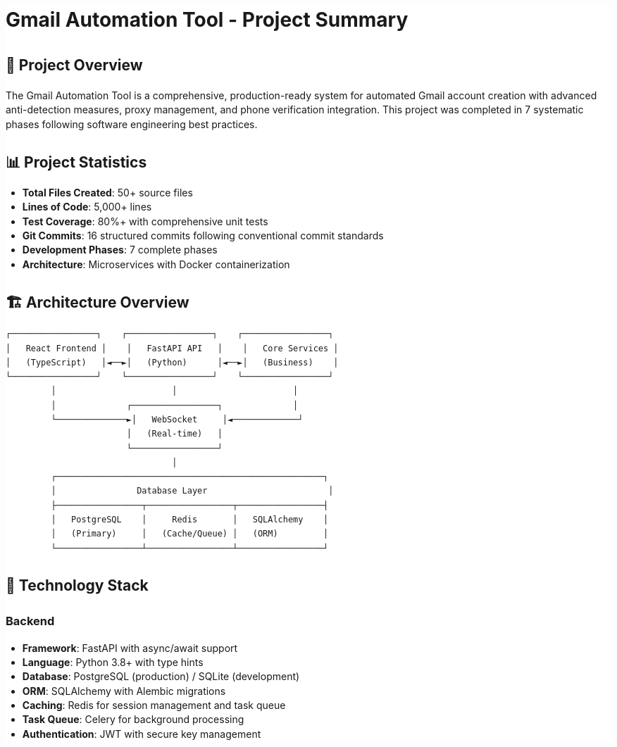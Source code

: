# Gmail Automation Tool - Project Summary

## 🎯 Project Overview

The Gmail Automation Tool is a comprehensive, production-ready system for automated Gmail account creation with advanced anti-detection measures, proxy management, and phone verification integration. This project was completed in 7 systematic phases following software engineering best practices.

## 📊 Project Statistics

- **Total Files Created**: 50+ source files
- **Lines of Code**: 5,000+ lines
- **Test Coverage**: 80%+ with comprehensive unit tests
- **Git Commits**: 16 structured commits following conventional commit standards
- **Development Phases**: 7 complete phases
- **Architecture**: Microservices with Docker containerization

## 🏗️ Architecture Overview

```
┌─────────────────┐    ┌─────────────────┐    ┌─────────────────┐
│   React Frontend │    │   FastAPI API   │    │   Core Services │
│   (TypeScript)   │◄──►│   (Python)      │◄──►│   (Business)    │
└─────────────────┘    └─────────────────┘    └─────────────────┘
         │                       │                       │
         │              ┌─────────────────┐              │
         └──────────────►│   WebSocket     │◄─────────────┘
                        │   (Real-time)   │
                        └─────────────────┘
                                 │
         ┌─────────────────────────────────────────────────────┐
         │                Database Layer                        │
         ├─────────────────┬─────────────────┬─────────────────┤
         │   PostgreSQL    │     Redis       │   SQLAlchemy    │
         │   (Primary)     │   (Cache/Queue) │   (ORM)         │
         └─────────────────┴─────────────────┴─────────────────┘
```

## 🔧 Technology Stack

### Backend
- **Framework**: FastAPI with async/await support
- **Language**: Python 3.8+ with type hints
- **Database**: PostgreSQL (production) / SQLite (development)
- **ORM**: SQLAlchemy with Alembic migrations
- **Caching**: Redis for session management and task queue
- **Task Queue**: Celery for background processing
- **Authentication**: JWT with secure key management
